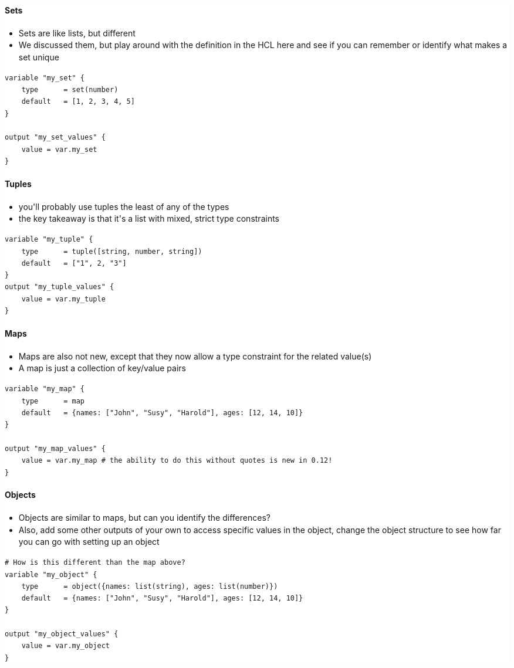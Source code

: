 #### Sets
  * Sets are like lists, but different
  * We discussed them, but play around with the definition in the HCL here and see if you can remember or identify what makes a set unique

 ```hcl
 variable "my_set" {
     type      = set(number)
     default   = [1, 2, 3, 4, 5]
 }
 
 output "my_set_values" {
     value = var.my_set
 }
 ```

 #### Tuples
 * you'll probably use tuples the least of any of the types
 * the key takeaway is that it's a list with mixed, strict type constraints

 ```hcl
 variable "my_tuple" {
     type      = tuple([string, number, string])
     default   = ["1", 2, "3"]
 }
 output "my_tuple_values" {
     value = var.my_tuple
 }
 ```

 #### Maps

  * Maps are also not new, except that they now allow a type constraint for the related value(s)
  * A map is just a collection of key/value pairs

 ```hcl
 variable "my_map" {
     type      = map
     default   = {names: ["John", "Susy", "Harold"], ages: [12, 14, 10]}
 }

 output "my_map_values" {
     value = var.my_map # the ability to do this without quotes is new in 0.12!
 }
 ```

 #### Objects

 * Objects are similar to maps, but can you identify the differences?
 * Also, add some other outputs of your own to access specific values in the object, change the object structure to see how far you can go with setting up an object

 ```hcl
 # How is this different than the map above?
 variable "my_object" {
     type      = object({names: list(string), ages: list(number)})
     default   = {names: ["John", "Susy", "Harold"], ages: [12, 14, 10]}
}

 output "my_object_values" {
     value = var.my_object
 }
 ```
